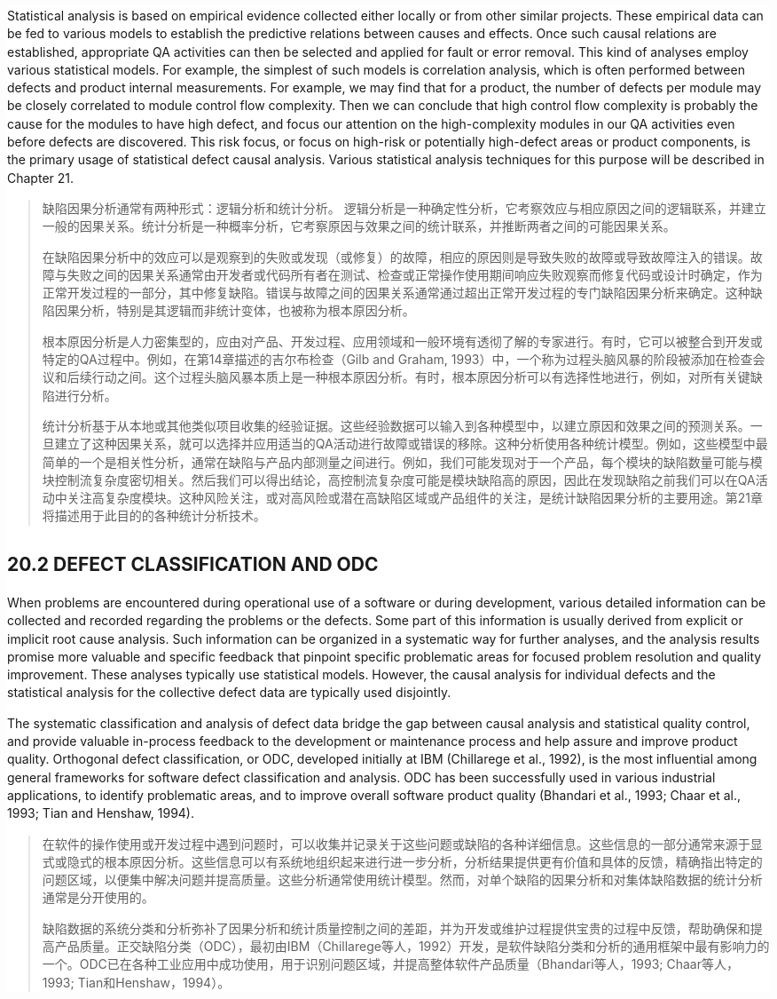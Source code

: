 Statistical analysis is based on empirical evidence collected either locally or from other similar projects. These empirical data can be fed to various models to establish the predictive relations between causes and effects. Once such causal relations are established, appropriate QA activities can then be selected and applied for fault or error removal. This kind of analyses employ various statistical models. For example, the simplest of such models is correlation analysis, which is often performed between defects and product internal measurements. For example, we may find that for a product, the number of defects per module may be closely correlated to module control flow complexity. Then we can conclude that high control flow complexity is probably the cause for the modules to have high defect, and focus our attention on the high-complexity modules in our QA activities even before defects are discovered. This risk focus, or focus on high-risk or potentially high-defect areas or product components, is the primary usage of statistical defect causal analysis. Various statistical analysis techniques for this purpose will be described in Chapter 21.

> 缺陷因果分析通常有两种形式：逻辑分析和统计分析。 逻辑分析是一种确定性分析，它考察效应与相应原因之间的逻辑联系，并建立一般的因果关系。统计分析是一种概率分析，它考察原因与效果之间的统计联系，并推断两者之间的可能因果关系。
>
> 在缺陷因果分析中的效应可以是观察到的失败或发现（或修复）的故障，相应的原因则是导致失败的故障或导致故障注入的错误。故障与失败之间的因果关系通常由开发者或代码所有者在测试、检查或正常操作使用期间响应失败观察而修复代码或设计时确定，作为正常开发过程的一部分，其中修复缺陷。错误与故障之间的因果关系通常通过超出正常开发过程的专门缺陷因果分析来确定。这种缺陷因果分析，特别是其逻辑而非统计变体，也被称为根本原因分析。
>
> 根本原因分析是人力密集型的，应由对产品、开发过程、应用领域和一般环境有透彻了解的专家进行。有时，它可以被整合到开发或特定的QA过程中。例如，在第14章描述的吉尔布检查（Gilb and Graham, 1993）中，一个称为过程头脑风暴的阶段被添加在检查会议和后续行动之间。这个过程头脑风暴本质上是一种根本原因分析。有时，根本原因分析可以有选择性地进行，例如，对所有关键缺陷进行分析。
>
> 统计分析基于从本地或其他类似项目收集的经验证据。这些经验数据可以输入到各种模型中，以建立原因和效果之间的预测关系。一旦建立了这种因果关系，就可以选择并应用适当的QA活动进行故障或错误的移除。这种分析使用各种统计模型。例如，这些模型中最简单的一个是相关性分析，通常在缺陷与产品内部测量之间进行。例如，我们可能发现对于一个产品，每个模块的缺陷数量可能与模块控制流复杂度密切相关。然后我们可以得出结论，高控制流复杂度可能是模块缺陷高的原因，因此在发现缺陷之前我们可以在QA活动中关注高复杂度模块。这种风险关注，或对高风险或潜在高缺陷区域或产品组件的关注，是统计缺陷因果分析的主要用途。第21章将描述用于此目的的各种统计分析技术。

## 20.2 DEFECT CLASSIFICATION AND ODC

When problems are encountered during operational use of a software or during development, various detailed information can be collected and recorded regarding the problems or the defects. Some part of this information is usually derived from explicit or implicit root cause analysis. Such information can be organized in a systematic way for further analyses, and the analysis results promise more valuable and specific feedback that pinpoint specific problematic areas for focused problem resolution and quality improvement. These analyses typically use statistical models. However, the causal analysis for individual defects and the statistical analysis for the collective defect data are typically used disjointly. 

The systematic classification and analysis of defect data bridge the gap between causal analysis and statistical quality control, and provide valuable in-process feedback to the development or maintenance process and help assure and improve product quality. Orthogonal defect classification, or ODC, developed initially at IBM (Chillarege et al., 1992), is the most influential among general frameworks for software defect classification and analysis. ODC has been successfully used in various industrial applications, to identify problematic areas, and to improve overall software product quality (Bhandari et al., 1993; Chaar et al., 1993; Tian and Henshaw, 1994).

> 在软件的操作使用或开发过程中遇到问题时，可以收集并记录关于这些问题或缺陷的各种详细信息。这些信息的一部分通常来源于显式或隐式的根本原因分析。这些信息可以有系统地组织起来进行进一步分析，分析结果提供更有价值和具体的反馈，精确指出特定的问题区域，以便集中解决问题并提高质量。这些分析通常使用统计模型。然而，对单个缺陷的因果分析和对集体缺陷数据的统计分析通常是分开使用的。
>
> 缺陷数据的系统分类和分析弥补了因果分析和统计质量控制之间的差距，并为开发或维护过程提供宝贵的过程中反馈，帮助确保和提高产品质量。正交缺陷分类（ODC），最初由IBM（Chillarege等人，1992）开发，是软件缺陷分类和分析的通用框架中最有影响力的一个。ODC已在各种工业应用中成功使用，用于识别问题区域，并提高整体软件产品质量（Bhandari等人，1993; Chaar等人，1993; Tian和Henshaw，1994）。
